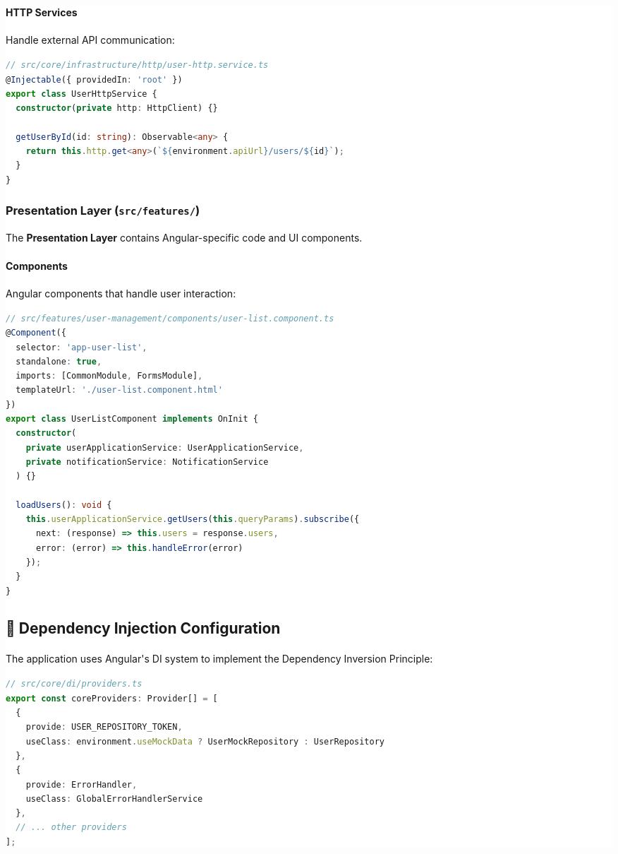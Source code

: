 #### HTTP Services
Handle external API communication:

```typescript
// src/core/infrastructure/http/user-http.service.ts
@Injectable({ providedIn: 'root' })
export class UserHttpService {
  constructor(private http: HttpClient) {}

  getUserById(id: string): Observable<any> {
    return this.http.get<any>(`${environment.apiUrl}/users/${id}`);
  }
}
```

### Presentation Layer (`src/features/`)

The **Presentation Layer** contains Angular-specific code and UI components.

#### Components
Angular components that handle user interaction:

```typescript
// src/features/user-management/components/user-list.component.ts
@Component({
  selector: 'app-user-list',
  standalone: true,
  imports: [CommonModule, FormsModule],
  templateUrl: './user-list.component.html'
})
export class UserListComponent implements OnInit {
  constructor(
    private userApplicationService: UserApplicationService,
    private notificationService: NotificationService
  ) {}

  loadUsers(): void {
    this.userApplicationService.getUsers(this.queryParams).subscribe({
      next: (response) => this.users = response.users,
      error: (error) => this.handleError(error)
    });
  }
}
```

## 🔧 Dependency Injection Configuration

The application uses Angular's DI system to implement the Dependency Inversion Principle:

```typescript
// src/core/di/providers.ts
export const coreProviders: Provider[] = [
  {
    provide: USER_REPOSITORY_TOKEN,
    useClass: environment.useMockData ? UserMockRepository : UserRepository
  },
  {
    provide: ErrorHandler,
    useClass: GlobalErrorHandlerService
  },
  // ... other providers
];
```

